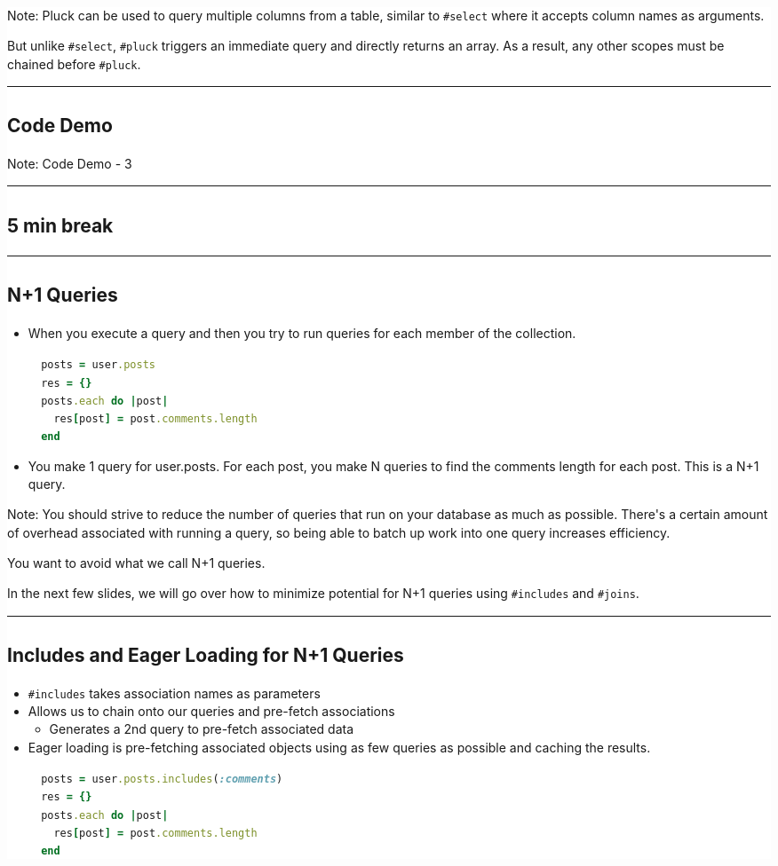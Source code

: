 Note:
Pluck can be used to query multiple columns from a table, similar to `#select` where it accepts column names as arguments.

But unlike `#select`, `#pluck` triggers an immediate query and directly returns an array. As a result, any other scopes must be chained before `#pluck`.

---

## Code Demo

Note:
Code Demo - 3

---

## 5 min break

---

## N+1 Queries

+ When you execute a query and then you try to run queries for each member of the collection. 
  ```ruby
    posts = user.posts
    res = {}
    posts.each do |post|
      res[post] = post.comments.length
    end
  ```
+ You make 1 query for user.posts. For each post, you make N queries to find the comments length for each post. This is a N+1 query.

Note:
You should strive to reduce the number of queries that run on your database as much as possible. There's a certain amount of overhead associated with running a query, so being able to batch up work into one query increases efficiency.

You want to avoid what we call N+1 queries.

In the next few slides, we will go over how to minimize potential for N+1 queries using `#includes` and `#joins`.

---

## Includes and Eager Loading for N+1 Queries

+ `#includes` takes association names as parameters
+ Allows us to chain onto our queries and pre-fetch associations
  + Generates a 2nd query to pre-fetch associated data
+ Eager loading is pre-fetching associated objects using as few queries as possible and caching the results.
  ```ruby
    posts = user.posts.includes(:comments)
    res = {}
    posts.each do |post|
      res[post] = post.comments.length
    end
  ```
